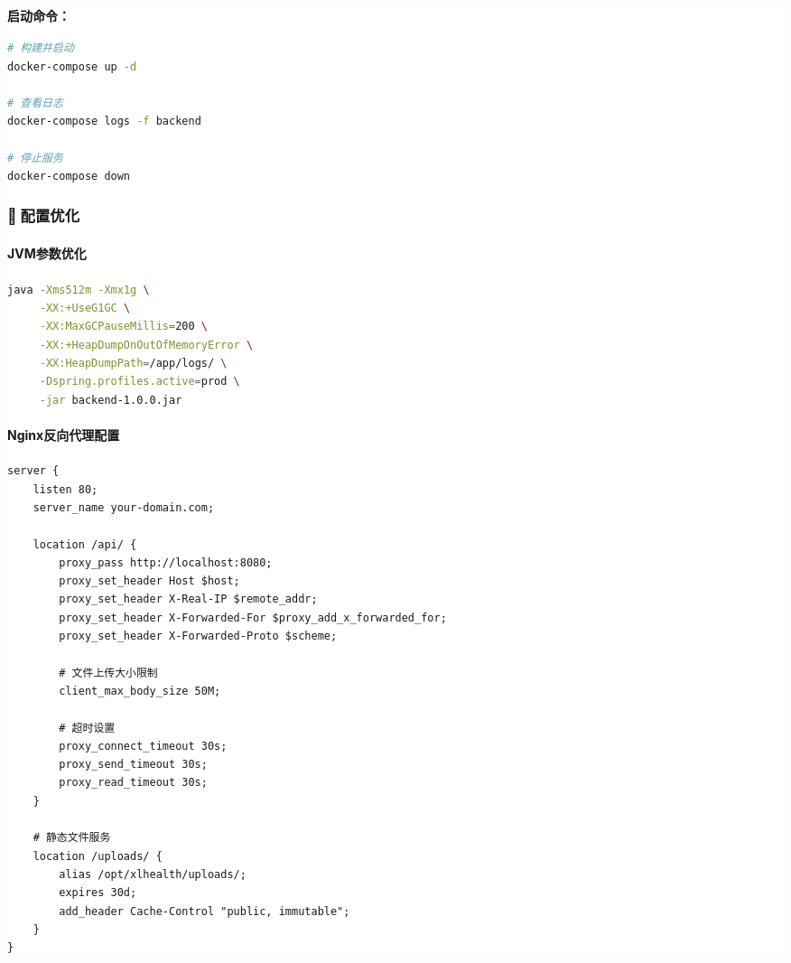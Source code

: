 **启动命令：**
```bash
# 构建并启动
docker-compose up -d

# 查看日志
docker-compose logs -f backend

# 停止服务
docker-compose down
```

### 🔧 配置优化

#### JVM参数优化
```bash
java -Xms512m -Xmx1g \
     -XX:+UseG1GC \
     -XX:MaxGCPauseMillis=200 \
     -XX:+HeapDumpOnOutOfMemoryError \
     -XX:HeapDumpPath=/app/logs/ \
     -Dspring.profiles.active=prod \
     -jar backend-1.0.0.jar
```

#### Nginx反向代理配置
```nginx
server {
    listen 80;
    server_name your-domain.com;
    
    location /api/ {
        proxy_pass http://localhost:8080;
        proxy_set_header Host $host;
        proxy_set_header X-Real-IP $remote_addr;
        proxy_set_header X-Forwarded-For $proxy_add_x_forwarded_for;
        proxy_set_header X-Forwarded-Proto $scheme;
        
        # 文件上传大小限制
        client_max_body_size 50M;
        
        # 超时设置
        proxy_connect_timeout 30s;
        proxy_send_timeout 30s;
        proxy_read_timeout 30s;
    }
    
    # 静态文件服务
    location /uploads/ {
        alias /opt/xlhealth/uploads/;
        expires 30d;
        add_header Cache-Control "public, immutable";
    }
}
```
